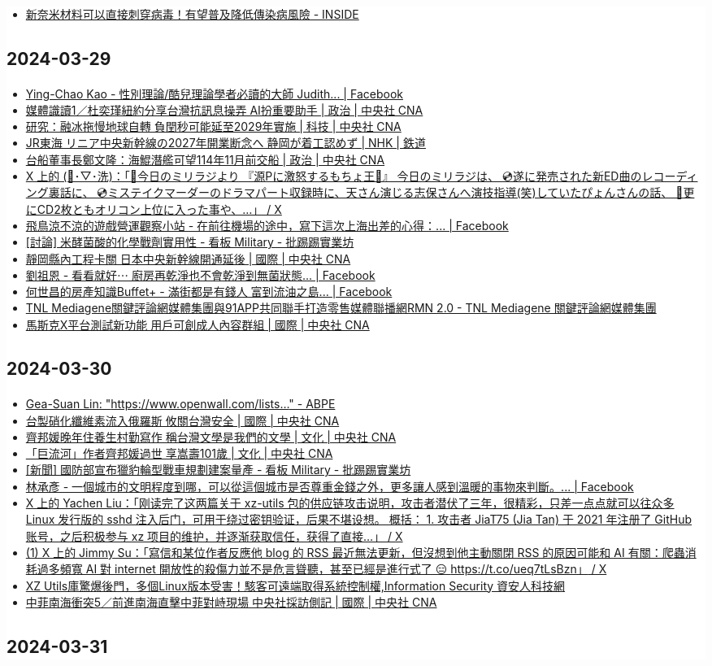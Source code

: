 - [新奈米材料可以直接刺穿病毒！有望普及降低傳染病風險 - INSIDE](https://www.inside.com.tw/article/34600-new-silicon-material-to-combat-virus)

## 2024-03-29

- [Ying-Chao Kao - 性別理論/酷兒理論學者必讀的大師 Judith... | Facebook](https://www.facebook.com/yckao0512/posts/pfbid02dTrZrYgvRF7HrxM9a9PRLu68QCd4g2AHirss9xEuEYRNRYjV2YQScGy58kSeH6opl)
- [媒體識讀1／杜奕瑾紐約分享台灣抗訊息操弄 AI扮重要助手 | 政治 | 中央社 CNA](https://www.cna.com.tw/news/aipl/202403290018.aspx)
- [研究：融冰拖慢地球自轉 負閏秒可能延至2029年實施 | 科技 | 中央社 CNA](https://www.cna.com.tw/news/ait/202403280195.aspx)
- [JR東海 リニア中央新幹線の2027年開業断念へ 静岡が着工認めず | NHK | 鉄道](https://www3.nhk.or.jp/news/html/20240329/k10014406331000.html)
- [台船董事長鄭文隆：海鯤潛艦可望114年11月前交船 | 政治 | 中央社 CNA](https://www.cna.com.tw/news/aipl/202403290081.aspx)
- [X 上的 (💎･▽･洗)：「🍑今日のミリラジより 『源Pに激怒するもちょ王👑』 今日のミリラジは、 💿遂に発売された新ED曲のレコーディング裏話に、 💿ミステイクマーダーのドラマパート収録時に、天さん演じる志保さんへ演技指導(笑)していたぴょんさんの話、 🏅更にCD2枚ともオリコン上位に入った事や、…」 / X](https://twitter.com/rhmaibon978/status/1773341792433553413)
- [飛鳥涼不涼的遊戲營運觀察小站 - 在前往機場的途中，寫下這次上海出差的心得：... | Facebook](https://www.facebook.com/story.php?story_fbid=840458721428776&id=100063939671536&rdid=vLAgZ98f7L2ruSly)
- [[討論] 米酵菌酸的化學戰劑實用性 - 看板 Military - 批踢踢實業坊](https://www.ptt.cc/bbs/Military/M.1711675707.A.47A.html)
- [靜岡縣內工程卡關 日本中央新幹線開通延後 | 國際 | 中央社 CNA](https://www.cna.com.tw/news/aopl/202403290156.aspx)
- [劉祖恩 - 看看就好⋯ 廚房再乾淨也不會乾淨到無菌狀態... | Facebook](https://www.facebook.com/PurpleLiu/posts/pfbid02S1Ckyaek3PBJkhw3ixR6Y3EuqMuXu8k8fMMUvpRWkamBxL7Aay8WzrR6cxqUudoUl)
- [何世昌的房產知識Buffet+ - 滿街都是有錢人 富到流油之島... | Facebook](https://www.facebook.com/housebuffetplus/posts/pfbid0VZW6ZeFBASuCxZHKhLCjb7jsnTyHkooS2hb7wvD9Zo4482XDnqYEsv89NFMWtJYAl)
- [TNL Mediagene關鍵評論網媒體集團與91APP共同聯手打造零售媒體聯播網RMN 2.0 - TNL Mediagene 關鍵評論網媒體集團](https://www.tnlmediagene.com/zh-tw/news/announce/255)
- [馬斯克X平台測試新功能 用戶可創成人內容群組 | 國際 | 中央社 CNA](https://www.cna.com.tw/news/aopl/202403293002.aspx)

## 2024-03-30

- [Gea-Suan Lin: "https://www.openwall.com/lists…" - ABPE](https://abpe.org/@gslin/112181082965783116)
- [台製硝化纖維素流入俄羅斯 攸關台灣安全 | 國際 | 中央社 CNA](https://www.cna.com.tw/news/aopl/202403300002.aspx)
- [齊邦媛晚年住養生村勤寫作 稱台灣文學是我們的文學 | 文化 | 中央社 CNA](https://www.cna.com.tw/news/acul/202403290408.aspx)
- [「巨流河」作者齊邦媛過世 享嵩壽101歲 | 文化 | 中央社 CNA](https://www.cna.com.tw/news/acul/202403290407.aspx)
- [[新聞] 國防部宣布獵豹輪型戰車規劃建案量產 - 看板 Military - 批踢踢實業坊](https://www.ptt.cc/bbs/Military/M.1711699431.A.4CF.html)
- [林承彥 - 一個城市的文明程度到哪，可以從這個城市是否尊重金錢之外，更多讓人感到溫暖的事物來判斷。... | Facebook](https://www.facebook.com/100007992247678/posts/3703890103220695/?rdid=rXqyuHcoIoMcYYoX)
- [X 上的 Yachen Liu：「刚读完了这两篇关于 xz-utils 包的供应链攻击说明，攻击者潜伏了三年，很精彩，只差一点点就可以往众多 Linux 发行版的 sshd 注入后门，可用于绕过密钥验证，后果不堪设想。 概括： 1. 攻击者 JiaT75 (Jia Tan) 于 2021 年注册了 GitHub 账号，之后积极参与 xz 项目的维护，并逐渐获取信任，获得了直接…」 / X](https://twitter.com/Blankwonder/status/1773921956615877110)
- [(1) X 上的 Jimmy Su：「寫信和某位作者反應他 blog 的 RSS 最近無法更新，但沒想到他主動關閉 RSS 的原因可能和 AI 有關：爬蟲消耗過多頻寬 AI 對 internet 開放性的殺傷力並不是危言聳聽，甚至已經是進行式了 😑 https://t.co/ueq7tLsBzn」 / X](https://twitter.com/jimmy_su/status/1773845256813138175)
- [XZ Utils庫驚爆後門，多個Linux版本受害！駭客可遠端取得系統控制權,Information Security 資安人科技網](https://www.informationsecurity.com.tw/article/article_detail.aspx?aid=11015)
- [中菲南海衝突5／前進南海直擊中菲對峙現場 中央社採訪側記 | 國際 | 中央社 CNA](https://www.cna.com.tw/news/aopl/202403300254.aspx)

## 2024-03-31
